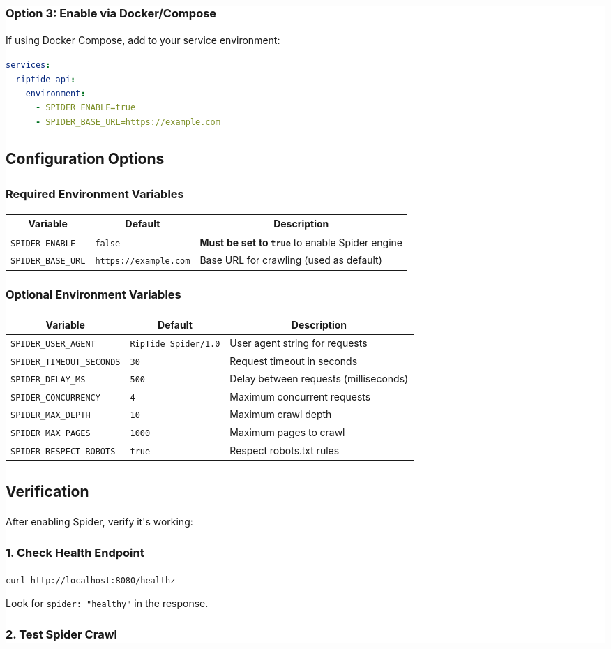 ### Option 3: Enable via Docker/Compose

If using Docker Compose, add to your service environment:

```yaml
services:
  riptide-api:
    environment:
      - SPIDER_ENABLE=true
      - SPIDER_BASE_URL=https://example.com
```

## Configuration Options

### Required Environment Variables

| Variable | Default | Description |
|----------|---------|-------------|
| `SPIDER_ENABLE` | `false` | **Must be set to `true`** to enable Spider engine |
| `SPIDER_BASE_URL` | `https://example.com` | Base URL for crawling (used as default) |

### Optional Environment Variables

| Variable | Default | Description |
|----------|---------|-------------|
| `SPIDER_USER_AGENT` | `RipTide Spider/1.0` | User agent string for requests |
| `SPIDER_TIMEOUT_SECONDS` | `30` | Request timeout in seconds |
| `SPIDER_DELAY_MS` | `500` | Delay between requests (milliseconds) |
| `SPIDER_CONCURRENCY` | `4` | Maximum concurrent requests |
| `SPIDER_MAX_DEPTH` | `10` | Maximum crawl depth |
| `SPIDER_MAX_PAGES` | `1000` | Maximum pages to crawl |
| `SPIDER_RESPECT_ROBOTS` | `true` | Respect robots.txt rules |

## Verification

After enabling Spider, verify it's working:

### 1. Check Health Endpoint

```bash
curl http://localhost:8080/healthz
```

Look for `spider: "healthy"` in the response.

### 2. Test Spider Crawl
